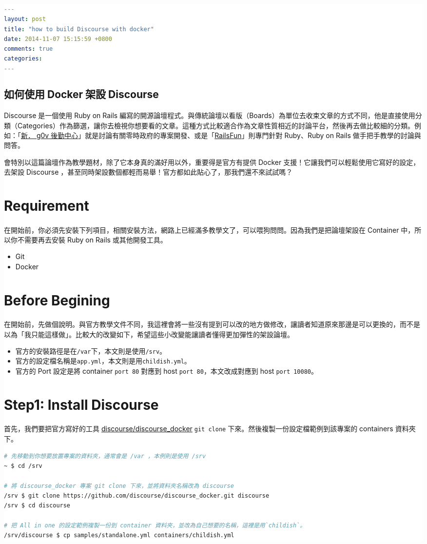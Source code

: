 ```yaml
---
layout: post
title: "how to build Discourse with docker"
date: 2014-11-07 15:15:59 +0800
comments: true
categories:
---
```


如何使用 Docker 架設 Discourse
----------------------------

Discourse 是一個使用 Ruby on Rails 編寫的開源論壇程式。與傳統論壇以看版（Boards）為單位去收束文章的方式不同，他是直接使用分類（Categories）作為篩選，讓你去檢視你想要看的文章。這種方式比較適合作為文章性質相近的討論平台，然後再去做比較細的分類。例如：「[新． g0v 後勤中心](http://community.g0v.tw/)」就是討論有關零時政府的專案開發、或是「[RailsFun](http://railsfun.tw/)」則專門針對 Ruby、Ruby on Rails 做手把手教學的討論與問答。

會特別以這篇論壇作為教學題材，除了它本身真的滿好用以外，重要得是官方有提供 Docker 支援！它讓我們可以輕鬆使用它寫好的設定，去架設 Discourse ，甚至同時架設數個都輕而易舉！官方都如此貼心了，那我們還不來試試嗎？



# Requirement
在開始前，你必須先安裝下列項目，相關安裝方法，網路上已經滿多教學文了，可以喂狗問問。因為我們是把論壇架設在 Container 中，所以你不需要再去安裝 Ruby on Rails 或其他開發工具。

- Git
- Docker

# Before Begining
在開始前，先做個說明。與官方教學文件不同，我這裡會將一些沒有提到可以改的地方做修改，讓讀者知道原來那邊是可以更換的，而不是以為「我只能這樣做」。比較大的改變如下，希望這些小改變能讓讀者懂得更加彈性的架設論壇。

- 官方的安裝路徑是在`/var`下，本文則是使用`/srv`。
- 官方的設定檔名稱是`app.yml`，本文則是用`childish.yml`。
- 官方的 Port 設定是將 container `port 80` 對應到 host `port 80`，本文改成對應到 host `port 10080`。

# Step1: Install Discourse
首先，我們要把官方寫好的工具 [discourse/discourse_docker](https://github.com/discourse/discourse_docker) `git clone` 下來。然後複製一份設定檔範例到該專案的 containers 資料夾下。

```bash
# 先移動到你想要放置專案的資料夾，通常會是 /var ，本例則是使用 /srv
~ $ cd /srv

# 將 discourse_docker 專案 git clone 下來，並將資料夾名稱改為 discourse
/srv $ git clone https://github.com/discourse/discourse_docker.git discourse
/srv $ cd discourse

# 把 All in one 的設定範例複製一份到 container 資料夾，並改為自己想要的名稱，這裡是用`childish`。
/srv/discourse $ cp samples/standalone.yml containers/childish.yml
```
